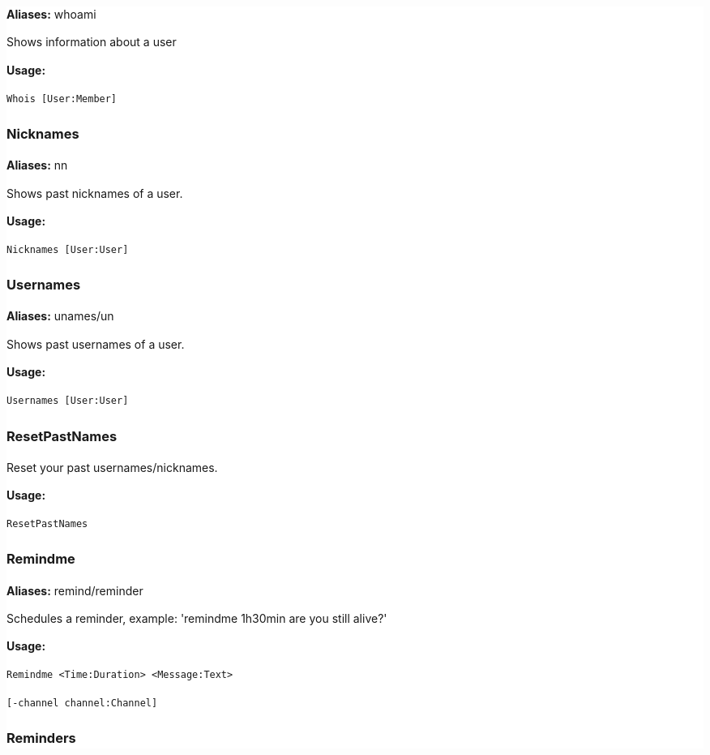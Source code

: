 **Aliases:** whoami

Shows information about a user


**Usage:**
```
Whois [User:Member]
```

### Nicknames

**Aliases:** nn

Shows past nicknames of a user.


**Usage:**
```
Nicknames [User:User]
```

### Usernames

**Aliases:** unames/un

Shows past usernames of a user.


**Usage:**
```
Usernames [User:User]
```

### ResetPastNames

Reset your past usernames/nicknames.


**Usage:**
```
ResetPastNames
```

### Remindme

**Aliases:** remind/reminder

Schedules a reminder, example: 'remindme 1h30min are you still alive?'


**Usage:**
```
Remindme <Time:Duration> <Message:Text>
```
```
[-channel channel:Channel]

```

### Reminders
